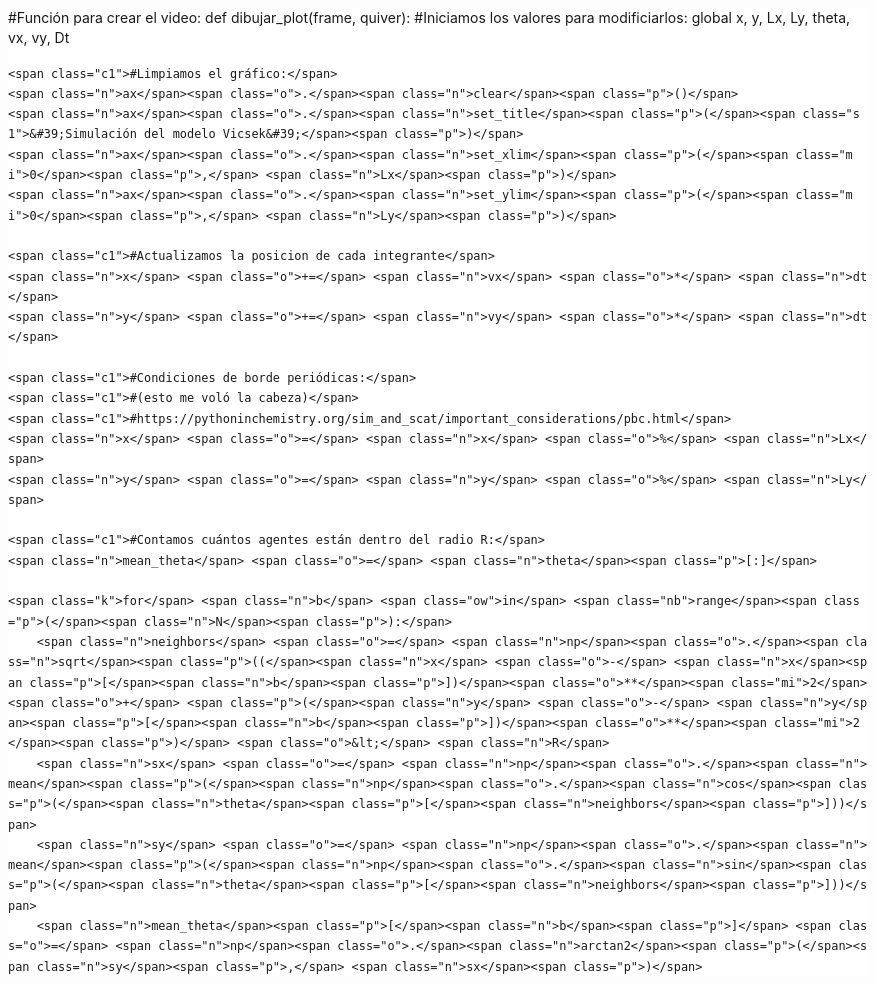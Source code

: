 <span class="c1">#Función para crear el video:</span>
<span class="k">def</span> <span class="nf">dibujar_plot</span><span class="p">(</span><span class="n">frame</span><span class="p">,</span> <span class="n">quiver</span><span class="p">):</span>
    <span class="c1">#Iniciamos los valores para modificiarlos:</span>
    <span class="k">global</span> <span class="n">x</span><span class="p">,</span> <span class="n">y</span><span class="p">,</span> <span class="n">Lx</span><span class="p">,</span> <span class="n">Ly</span><span class="p">,</span> <span class="n">theta</span><span class="p">,</span> <span class="n">vx</span><span class="p">,</span> <span class="n">vy</span><span class="p">,</span> <span class="n">Dt</span>
    
    <span class="c1">#Limpiamos el gráfico:</span>
    <span class="n">ax</span><span class="o">.</span><span class="n">clear</span><span class="p">()</span>
    <span class="n">ax</span><span class="o">.</span><span class="n">set_title</span><span class="p">(</span><span class="s1">&#39;Simulación del modelo Vicsek&#39;</span><span class="p">)</span>
    <span class="n">ax</span><span class="o">.</span><span class="n">set_xlim</span><span class="p">(</span><span class="mi">0</span><span class="p">,</span> <span class="n">Lx</span><span class="p">)</span>
    <span class="n">ax</span><span class="o">.</span><span class="n">set_ylim</span><span class="p">(</span><span class="mi">0</span><span class="p">,</span> <span class="n">Ly</span><span class="p">)</span>

    <span class="c1">#Actualizamos la posicion de cada integrante</span>
    <span class="n">x</span> <span class="o">+=</span> <span class="n">vx</span> <span class="o">*</span> <span class="n">dt</span>
    <span class="n">y</span> <span class="o">+=</span> <span class="n">vy</span> <span class="o">*</span> <span class="n">dt</span>

    <span class="c1">#Condiciones de borde periódicas:</span>
    <span class="c1">#(esto me voló la cabeza)</span>
    <span class="c1">#https://pythoninchemistry.org/sim_and_scat/important_considerations/pbc.html</span>
    <span class="n">x</span> <span class="o">=</span> <span class="n">x</span> <span class="o">%</span> <span class="n">Lx</span>
    <span class="n">y</span> <span class="o">=</span> <span class="n">y</span> <span class="o">%</span> <span class="n">Ly</span>

    <span class="c1">#Contamos cuántos agentes están dentro del radio R:</span>
    <span class="n">mean_theta</span> <span class="o">=</span> <span class="n">theta</span><span class="p">[:]</span>
        
    <span class="k">for</span> <span class="n">b</span> <span class="ow">in</span> <span class="nb">range</span><span class="p">(</span><span class="n">N</span><span class="p">):</span>
        <span class="n">neighbors</span> <span class="o">=</span> <span class="n">np</span><span class="o">.</span><span class="n">sqrt</span><span class="p">((</span><span class="n">x</span> <span class="o">-</span> <span class="n">x</span><span class="p">[</span><span class="n">b</span><span class="p">])</span><span class="o">**</span><span class="mi">2</span> <span class="o">+</span> <span class="p">(</span><span class="n">y</span> <span class="o">-</span> <span class="n">y</span><span class="p">[</span><span class="n">b</span><span class="p">])</span><span class="o">**</span><span class="mi">2</span><span class="p">)</span> <span class="o">&lt;</span> <span class="n">R</span>
        <span class="n">sx</span> <span class="o">=</span> <span class="n">np</span><span class="o">.</span><span class="n">mean</span><span class="p">(</span><span class="n">np</span><span class="o">.</span><span class="n">cos</span><span class="p">(</span><span class="n">theta</span><span class="p">[</span><span class="n">neighbors</span><span class="p">]))</span>
        <span class="n">sy</span> <span class="o">=</span> <span class="n">np</span><span class="o">.</span><span class="n">mean</span><span class="p">(</span><span class="n">np</span><span class="o">.</span><span class="n">sin</span><span class="p">(</span><span class="n">theta</span><span class="p">[</span><span class="n">neighbors</span><span class="p">]))</span>
        <span class="n">mean_theta</span><span class="p">[</span><span class="n">b</span><span class="p">]</span> <span class="o">=</span> <span class="n">np</span><span class="o">.</span><span class="n">arctan2</span><span class="p">(</span><span class="n">sy</span><span class="p">,</span> <span class="n">sx</span><span class="p">)</span>
